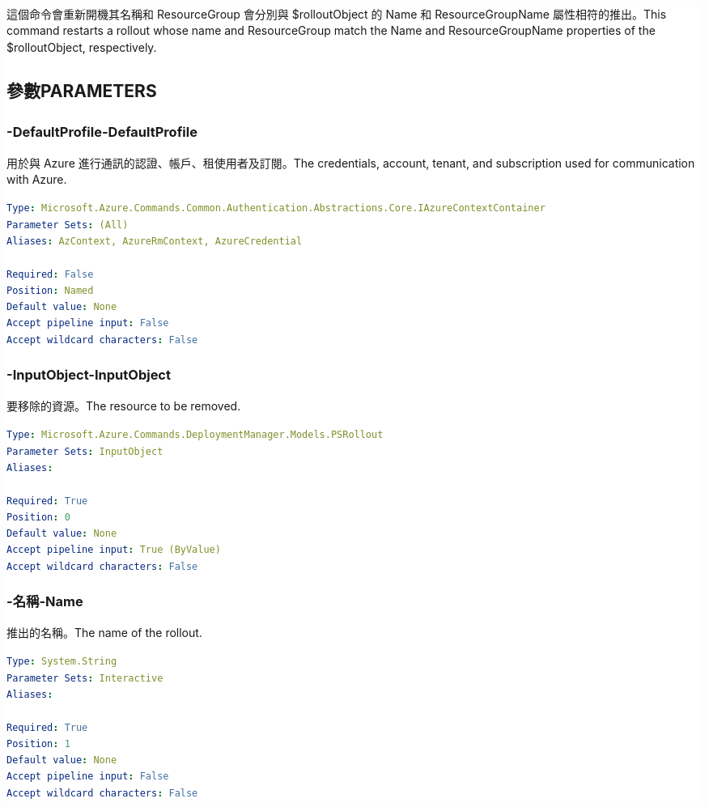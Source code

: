 <span data-ttu-id="87f38-120">這個命令會重新開機其名稱和 ResourceGroup 會分別與 $rolloutObject 的 Name 和 ResourceGroupName 屬性相符的推出。</span><span class="sxs-lookup"><span data-stu-id="87f38-120">This command restarts a rollout whose name and ResourceGroup match the Name and ResourceGroupName properties of the $rolloutObject, respectively.</span></span>

## <span data-ttu-id="87f38-121">參數</span><span class="sxs-lookup"><span data-stu-id="87f38-121">PARAMETERS</span></span>

### <span data-ttu-id="87f38-122">-DefaultProfile</span><span class="sxs-lookup"><span data-stu-id="87f38-122">-DefaultProfile</span></span>
<span data-ttu-id="87f38-123">用於與 Azure 進行通訊的認證、帳戶、租使用者及訂閱。</span><span class="sxs-lookup"><span data-stu-id="87f38-123">The credentials, account, tenant, and subscription used for communication with Azure.</span></span>

```yaml
Type: Microsoft.Azure.Commands.Common.Authentication.Abstractions.Core.IAzureContextContainer
Parameter Sets: (All)
Aliases: AzContext, AzureRmContext, AzureCredential

Required: False
Position: Named
Default value: None
Accept pipeline input: False
Accept wildcard characters: False
```

### <span data-ttu-id="87f38-124">-InputObject</span><span class="sxs-lookup"><span data-stu-id="87f38-124">-InputObject</span></span>
<span data-ttu-id="87f38-125">要移除的資源。</span><span class="sxs-lookup"><span data-stu-id="87f38-125">The resource to be removed.</span></span>

```yaml
Type: Microsoft.Azure.Commands.DeploymentManager.Models.PSRollout
Parameter Sets: InputObject
Aliases:

Required: True
Position: 0
Default value: None
Accept pipeline input: True (ByValue)
Accept wildcard characters: False
```

### <span data-ttu-id="87f38-126">-名稱</span><span class="sxs-lookup"><span data-stu-id="87f38-126">-Name</span></span>
<span data-ttu-id="87f38-127">推出的名稱。</span><span class="sxs-lookup"><span data-stu-id="87f38-127">The name of the rollout.</span></span>

```yaml
Type: System.String
Parameter Sets: Interactive
Aliases:

Required: True
Position: 1
Default value: None
Accept pipeline input: False
Accept wildcard characters: False
```
